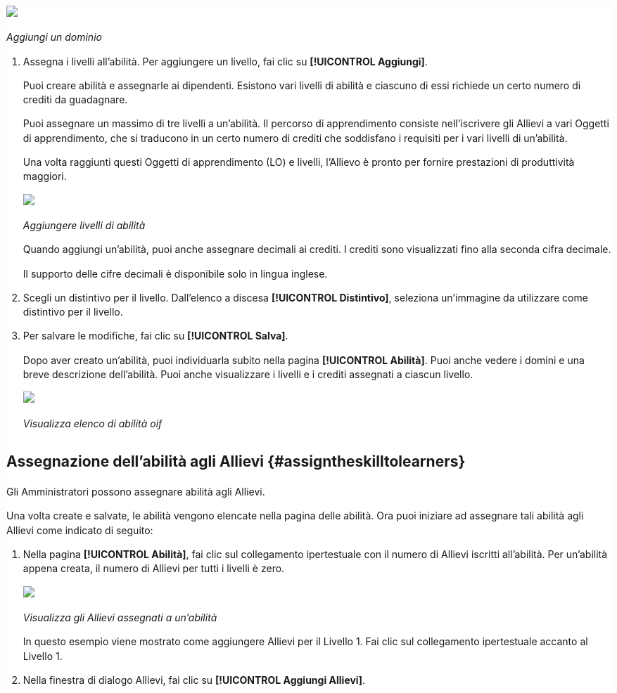    ![](assets/map-domain-with-skills.png)

   *Aggiungi un dominio*

1. Assegna i livelli all’abilità. Per aggiungere un livello, fai clic su **[!UICONTROL Aggiungi]**.

   Puoi creare abilità e assegnarle ai dipendenti. Esistono vari livelli di abilità e ciascuno di essi richiede un certo numero di crediti da guadagnare.

   Puoi assegnare un massimo di tre livelli a un’abilità. Il percorso di apprendimento consiste nell’iscrivere gli Allievi a vari Oggetti di apprendimento, che si traducono in un certo numero di crediti che soddisfano i requisiti per i vari livelli di un’abilità.

   Una volta raggiunti questi Oggetti di apprendimento (LO) e livelli, l’Allievo è pronto per fornire prestazioni di produttività maggiori.

   ![](assets/add-skill-levels.png)

   *Aggiungere livelli di abilità*

   Quando aggiungi un’abilità, puoi anche assegnare decimali ai crediti. I crediti sono visualizzati fino alla seconda cifra decimale.

   Il supporto delle cifre decimali è disponibile solo in lingua inglese.

1. Scegli un distintivo per il livello. Dall’elenco a discesa **[!UICONTROL Distintivo]**, seleziona un’immagine da utilizzare come distintivo per il livello.
1. Per salvare le modifiche, fai clic su **[!UICONTROL Salva]**.

   Dopo aver creato un’abilità, puoi individuarla subito nella pagina **[!UICONTROL Abilità]**. Puoi anche vedere i domini e una breve descrizione dell’abilità. Puoi anche visualizzare i livelli e i crediti assegnati a ciascun livello.

   ![](assets/list-of-skills.png)

   *Visualizza elenco di abilità oif*

## Assegnazione dell’abilità agli Allievi {#assigntheskilltolearners}

Gli Amministratori possono assegnare abilità agli Allievi.

Una volta create e salvate, le abilità vengono elencate nella pagina delle abilità. Ora puoi iniziare ad assegnare tali abilità agli Allievi come indicato di seguito:

1. Nella pagina **[!UICONTROL Abilità]**, fai clic sul collegamento ipertestuale con il numero di Allievi iscritti all’abilità. Per un’abilità appena creata, il numero di Allievi per tutti i livelli è zero.

   ![](assets/number-of-learnersenrolledtoaskill.png)

   *Visualizza gli Allievi assegnati a un’abilità*

   In questo esempio viene mostrato come aggiungere Allievi per il Livello 1. Fai clic sul collegamento ipertestuale accanto al Livello 1.

1. Nella finestra di dialogo Allievi, fai clic su **[!UICONTROL Aggiungi Allievi]**.

